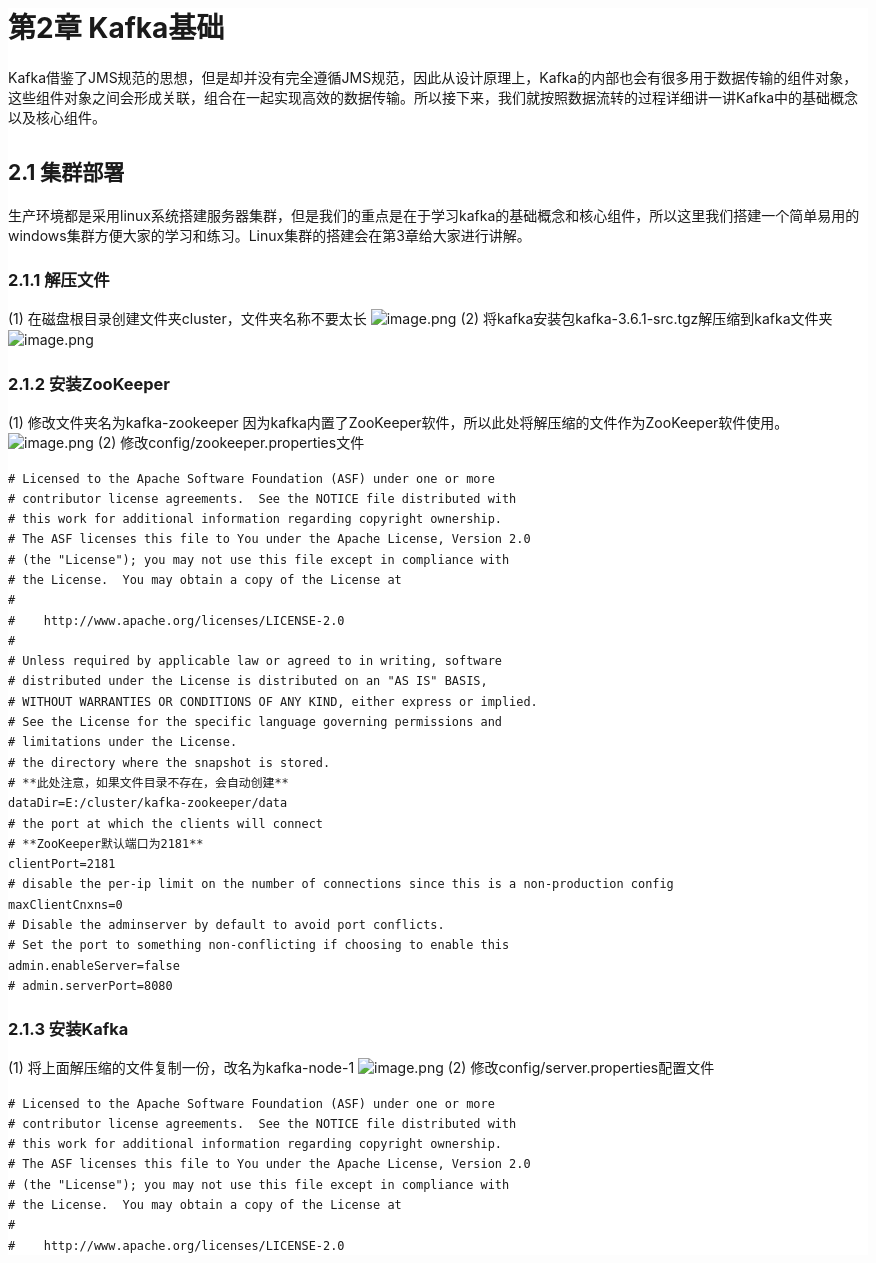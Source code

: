 # **第2章  Kafka基础**
Kafka借鉴了JMS规范的思想，但是却并没有完全遵循JMS规范，因此从设计原理上，Kafka的内部也会有很多用于数据传输的组件对象，这些组件对象之间会形成关联，组合在一起实现高效的数据传输。所以接下来，我们就按照数据流转的过程详细讲一讲Kafka中的基础概念以及核心组件。
## **2.1 集群部署**
生产环境都是采用linux系统搭建服务器集群，但是我们的重点是在于学习kafka的基础概念和核心组件，所以这里我们搭建一个简单易用的windows集群方便大家的学习和练习。Linux集群的搭建会在第3章给大家进行讲解。
### **2.1.1 解压文件**
(1) 在磁盘根目录创建文件夹cluster，文件夹名称不要太长
![image.png](https://cdn.nlark.com/yuque/0/2024/png/1289642/1715084050417-61e077cc-bb3d-42be-90a2-eff9242a39da.png#averageHue=%23fdfcfb&clientId=uf5cd4b80-cac8-4&from=paste&height=48&id=u9adf7c79&originHeight=48&originWidth=1280&originalType=binary&ratio=1&rotation=0&showTitle=false&size=14505&status=done&style=none&taskId=u4da68d4b-d995-490c-ae67-6a3eef07a88&title=&width=1280)
(2) 将kafka安装包kafka-3.6.1-src.tgz解压缩到kafka文件夹
![image.png](https://cdn.nlark.com/yuque/0/2024/png/1289642/1715084056281-fe2642d4-6793-4c1e-8f49-b01dfdfe0fbc.png#averageHue=%23fcfbf9&clientId=uf5cd4b80-cac8-4&from=paste&height=71&id=ucc7a09b7&originHeight=71&originWidth=1280&originalType=binary&ratio=1&rotation=0&showTitle=false&size=24939&status=done&style=none&taskId=u81f1af31-0295-496f-95f6-a544672ae50&title=&width=1280)
### **2.1.2 安装ZooKeeper**
(1) 修改文件夹名为kafka-zookeeper
因为kafka内置了ZooKeeper软件，所以此处将解压缩的文件作为ZooKeeper软件使用。
![image.png](https://cdn.nlark.com/yuque/0/2024/png/1289642/1715084063944-703ddecb-e7b6-4599-a98d-12c8cbb0a4eb.png#averageHue=%23fbf9f6&clientId=uf5cd4b80-cac8-4&from=paste&height=98&id=u2e384a93&originHeight=98&originWidth=1280&originalType=binary&ratio=1&rotation=0&showTitle=false&size=32366&status=done&style=none&taskId=ua141e505-39e2-4047-9282-1aeac04eda5&title=&width=1280)
(2) 修改config/zookeeper.properties文件
```
# Licensed to the Apache Software Foundation (ASF) under one or more
# contributor license agreements.  See the NOTICE file distributed with
# this work for additional information regarding copyright ownership.
# The ASF licenses this file to You under the Apache License, Version 2.0
# (the "License"); you may not use this file except in compliance with
# the License.  You may obtain a copy of the License at
#
#    http://www.apache.org/licenses/LICENSE-2.0
#
# Unless required by applicable law or agreed to in writing, software
# distributed under the License is distributed on an "AS IS" BASIS,
# WITHOUT WARRANTIES OR CONDITIONS OF ANY KIND, either express or implied.
# See the License for the specific language governing permissions and
# limitations under the License.
# the directory where the snapshot is stored.
# **此处注意，如果文件目录不存在，会自动创建**
dataDir=E:/cluster/kafka-zookeeper/data
# the port at which the clients will connect
# **ZooKeeper默认端口为2181**
clientPort=2181
# disable the per-ip limit on the number of connections since this is a non-production config
maxClientCnxns=0
# Disable the adminserver by default to avoid port conflicts.
# Set the port to something non-conflicting if choosing to enable this
admin.enableServer=false
# admin.serverPort=8080
```
### **2.1.3 安装Kafka**
(1) 将上面解压缩的文件复制一份，改名为kafka-node-1
![image.png](https://cdn.nlark.com/yuque/0/2024/png/1289642/1715084076842-36b536c3-3a41-4de3-bd1c-75e7734f036e.png#averageHue=%23e1effc&clientId=uf5cd4b80-cac8-4&from=paste&height=45&id=ub77df56f&originHeight=45&originWidth=1280&originalType=binary&ratio=1&rotation=0&showTitle=false&size=19139&status=done&style=none&taskId=uc95b273e-2cf3-414a-9c0b-fb15ef14a76&title=&width=1280)
(2) 修改config/server.properties配置文件
```
# Licensed to the Apache Software Foundation (ASF) under one or more
# contributor license agreements.  See the NOTICE file distributed with
# this work for additional information regarding copyright ownership.
# The ASF licenses this file to You under the Apache License, Version 2.0
# (the "License"); you may not use this file except in compliance with
# the License.  You may obtain a copy of the License at
#
#    http://www.apache.org/licenses/LICENSE-2.0
```